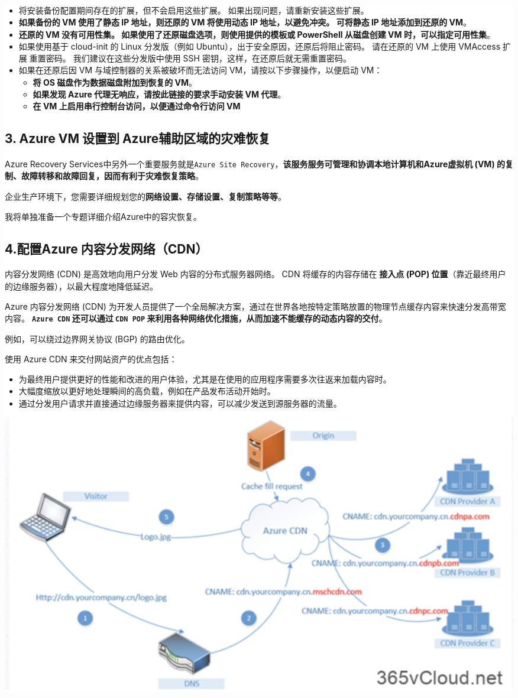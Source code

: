 * 将安装备份配置期间存在的扩展，但不会启用这些扩展。 如果出现问题，请重新安装这些扩展。
* **如果备份的 VM 使用了静态 IP 地址，则还原的 VM 将使用动态 IP 地址，以避免冲突。 可将静态 IP 地址添加到还原的 VM**。
* **还原的 VM 没有可用性集。 如果使用了还原磁盘选项，则使用提供的模板或 PowerShell 从磁盘创建 VM 时，可以指定可用性集**。
* 如果使用基于 cloud-init 的 Linux 分发版（例如 Ubuntu），出于安全原因，还原后将阻止密码。 请在还原的 VM 上使用 VMAccess 扩展 重置密码。 我们建议在这些分发版中使用 SSH 密钥，这样，在还原后就无需重置密码。
* 如果在还原后因 VM 与域控制器的关系被破坏而无法访问 VM，请按以下步骤操作，以便启动 VM：
	* **将 OS 磁盘作为数据磁盘附加到恢复的 VM**。
	* **如果发现 Azure 代理无响应，请按此链接的要求手动安装 VM 代理**。
	* **在 VM 上启用串行控制台访问，以便通过命令行访问 VM**



## **3. Azure VM 设置到 Azure辅助区域的灾难恢复**

Azure Recovery Services中另外一个重要服务就是`Azure Site Recovery`，**该服务服务可管理和协调本地计算机和Azure虚拟机 (VM) 的复制、故障转移和故障回复，因而有利于灾难恢复策略**。

企业生产环境下，您需要详细规划您的**网络设置、存储设置、复制策略等等**。

我将单独准备一个专题详细介绍Azure中的容灾恢复。

## **4.配置Azure 内容分发网络（CDN**）

内容分发网络 (CDN) 是高效地向用户分发 Web 内容的分布式服务器网络。 CDN 将缓存的内容存储在 **接入点 (POP) 位置**（靠近最终用户的边缘服务器），以最大程度地降低延迟。

Azure 内容分发网络 (CDN) 为开发人员提供了一个全局解决方案，通过在世界各地按特定策略放置的物理节点缓存内容来快速分发高带宽内容。 **`Azure CDN` 还可以通过 `CDN POP` 来利用各种网络优化措施，从而加速不能缓存的动态内容的交付**。 

例如，可以绕过边界网关协议 (BGP) 的路由优化。

使用 Azure CDN 来交付网站资产的优点包括：

* 为最终用户提供更好的性能和改进的用户体验，尤其是在使用的应用程序需要多次往返来加载内容时。
* 大幅度缩放以更好地处理瞬间的高负载，例如在产品发布活动开始时。
* 通过分发用户请求并直接通过边缘服务器来提供内容，可以减少发送到源服务器的流量。

![Alt Image Text](../images/az103_14_3.png "Body image")
